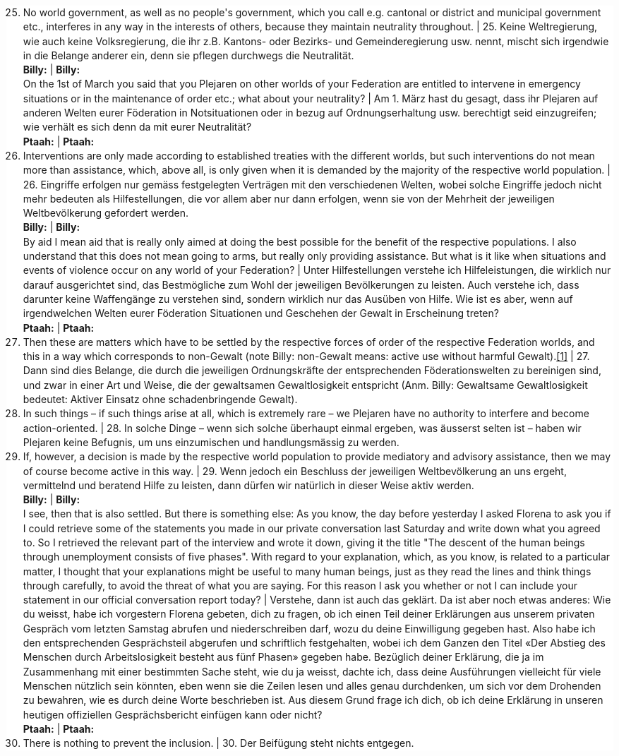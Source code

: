 25. No world government, as well as no people's government, which you call e.g. cantonal or district and municipal government etc., interferes in any way in the interests of others, because they maintain neutrality throughout.  | 25. Keine Weltregierung, wie auch keine Volksregierung, die ihr z.B. Kantons- oder Bezirks- und Gemeinderegierung usw. nennt, mischt sich irgendwie in die Belange anderer ein, denn sie pflegen durchwegs die Neutralität.   
**Billy:** | **Billy:**  
On the 1st of March you said that you Plejaren on other worlds of your Federation are entitled to intervene in emergency situations or in the maintenance of order etc.; what about your neutrality?  | Am 1. März hast du gesagt, dass ihr Plejaren auf anderen Welten eurer Föderation in Notsituationen oder in bezug auf Ordnungserhaltung usw. berechtigt seid einzugreifen; wie verhält es sich denn da mit eurer Neutralität?   
**Ptaah:** | **Ptaah:**  
26. Interventions are only made according to established treaties with the different worlds, but such interventions do not mean more than assistance, which, above all, is only given when it is demanded by the majority of the respective world population.  | 26. Eingriffe erfolgen nur gemäss festgelegten Verträgen mit den verschiedenen Welten, wobei solche Eingriffe jedoch nicht mehr bedeuten als Hilfestellungen, die vor allem aber nur dann erfolgen, wenn sie von der Mehrheit der jeweiligen Weltbevölkerung gefordert werden.   
**Billy:** | **Billy:**  
By aid I mean aid that is really only aimed at doing the best possible for the benefit of the respective populations. I also understand that this does not mean going to arms, but really only providing assistance. But what is it like when situations and events of violence occur on any world of your Federation?  | Unter Hilfestellungen verstehe ich Hilfeleistungen, die wirklich nur darauf ausgerichtet sind, das Bestmögliche zum Wohl der jeweiligen Bevölkerungen zu leisten. Auch verstehe ich, dass darunter keine Waffengänge zu verstehen sind, sondern wirklich nur das Ausüben von Hilfe. Wie ist es aber, wenn auf irgendwelchen Welten eurer Föderation Situationen und Geschehen der Gewalt in Erscheinung treten?   
**Ptaah:** | **Ptaah:**  
27. Then these are matters which have to be settled by the respective forces of order of the respective Federation worlds, and this in a way which corresponds to non-Gewalt (note Billy: non-Gewalt means: active use without harmful Gewalt).[[1]](https://www.futureofmankind.co.uk/Billy_Meier/<#cite_note-1>) | 27. Dann sind dies Belange, die durch die jeweiligen Ordnungskräfte der entsprechenden Föderationswelten zu bereinigen sind, und zwar in einer Art und Weise, die der gewaltsamen Gewaltlosigkeit entspricht (Anm. Billy: Gewaltsame Gewaltlosigkeit bedeutet: Aktiver Einsatz ohne schadenbringende Gewalt).   
28. In such things – if such things arise at all, which is extremely rare – we Plejaren have no authority to interfere and become action-oriented.  | 28. In solche Dinge – wenn sich solche überhaupt einmal ergeben, was äusserst selten ist – haben wir Plejaren keine Befugnis, um uns einzumischen und handlungsmässig zu werden.   
29. If, however, a decision is made by the respective world population to provide mediatory and advisory assistance, then we may of course become active in this way.  | 29. Wenn jedoch ein Beschluss der jeweiligen Weltbevölkerung an uns ergeht, vermittelnd und beratend Hilfe zu leisten, dann dürfen wir natürlich in dieser Weise aktiv werden.   
**Billy:** | **Billy:**  
I see, then that is also settled. But there is something else: As you know, the day before yesterday I asked Florena to ask you if I could retrieve some of the statements you made in our private conversation last Saturday and write down what you agreed to. So I retrieved the relevant part of the interview and wrote it down, giving it the title "The descent of the human beings through unemployment consists of five phases". With regard to your explanation, which, as you know, is related to a particular matter, I thought that your explanations might be useful to many human beings, just as they read the lines and think things through carefully, to avoid the threat of what you are saying. For this reason I ask you whether or not I can include your statement in our official conversation report today?  | Verstehe, dann ist auch das geklärt. Da ist aber noch etwas anderes: Wie du weisst, habe ich vorgestern Florena gebeten, dich zu fragen, ob ich einen Teil deiner Erklärungen aus unserem privaten Gespräch vom letzten Samstag abrufen und niederschreiben darf, wozu du deine Einwilligung gegeben hast. Also habe ich den entsprechenden Gesprächsteil abgerufen und schriftlich festgehalten, wobei ich dem Ganzen den Titel «Der Abstieg des Menschen durch Arbeitslosigkeit besteht aus fünf Phasen» gegeben habe. Bezüglich deiner Erklärung, die ja im Zusammenhang mit einer bestimmten Sache steht, wie du ja weisst, dachte ich, dass deine Ausführungen vielleicht für viele Menschen nützlich sein könnten, eben wenn sie die Zeilen lesen und alles genau durchdenken, um sich vor dem Drohenden zu bewahren, wie es durch deine Worte beschrieben ist. Aus diesem Grund frage ich dich, ob ich deine Erklärung in unseren heutigen offiziellen Gesprächsbericht einfügen kann oder nicht?   
**Ptaah:** | **Ptaah:**  
30. There is nothing to prevent the inclusion.  | 30. Der Beifügung steht nichts entgegen.   